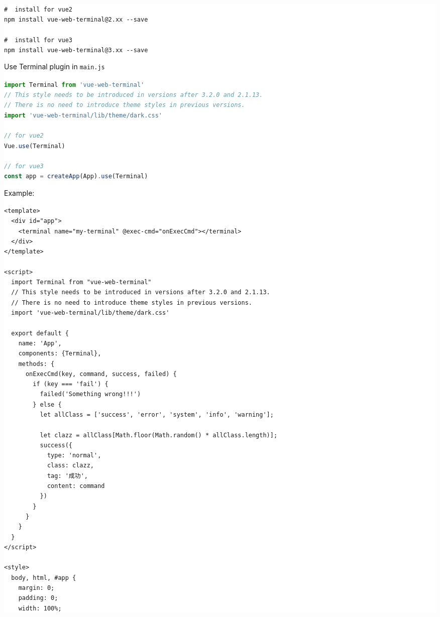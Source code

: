```shell
#  install for vue2
npm install vue-web-terminal@2.xx --save

#  install for vue3
npm install vue-web-terminal@3.xx --save 
```

Use Terminal plugin in `main.js`

```js
import Terminal from 'vue-web-terminal'
// This style needs to be introduced in versions after 3.2.0 and 2.1.13. 
// There is no need to introduce theme styles in previous versions.
import 'vue-web-terminal/lib/theme/dark.css'

// for vue2
Vue.use(Terminal)

// for vue3
const app = createApp(App).use(Terminal)
```

Example:

```vue
<template>
  <div id="app">
    <terminal name="my-terminal" @exec-cmd="onExecCmd"></terminal>
  </div>
</template>

<script>
  import Terminal from "vue-web-terminal"
  // This style needs to be introduced in versions after 3.2.0 and 2.1.13. 
  // There is no need to introduce theme styles in previous versions.
  import 'vue-web-terminal/lib/theme/dark.css'

  export default {
    name: 'App',
    components: {Terminal},
    methods: {
      onExecCmd(key, command, success, failed) {
        if (key === 'fail') {
          failed('Something wrong!!!')
        } else {
          let allClass = ['success', 'error', 'system', 'info', 'warning'];

          let clazz = allClass[Math.floor(Math.random() * allClass.length)];
          success({
            type: 'normal',
            class: clazz,
            tag: '成功',
            content: command
          })
        }
      }
    }
  }
</script>

<style>
  body, html, #app {
    margin: 0;
    padding: 0;
    width: 100%;
```